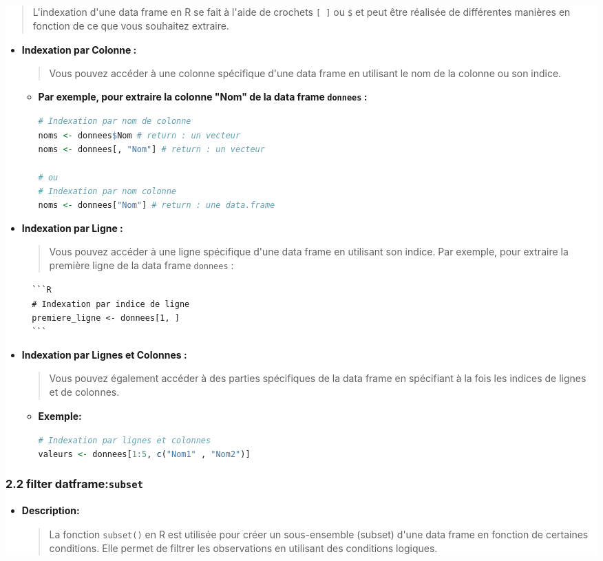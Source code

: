 >L'indexation d'une data frame en R se fait à l'aide de crochets `[ ]` ou `$` et peut être réalisée de différentes manières en fonction de ce que vous souhaitez extraire. 

- **Indexation par Colonne :**

    >Vous pouvez accéder à une colonne spécifique d'une data frame en utilisant le nom de la colonne ou son indice. 
    
    - **Par exemple, pour extraire la colonne "Nom" de la data frame `donnees` :**

        ```R
        # Indexation par nom de colonne
        noms <- donnees$Nom # return : un vecteur 
        noms <- donnees[, "Nom"] # return : un vecteur 
        
        # ou
        # Indexation par nom colonne
        noms <- donnees["Nom"] # return : une data.frame
        ```


- **Indexation par Ligne :**

    >Vous pouvez accéder à une ligne spécifique d'une data frame en utilisant son indice. Par exemple, pour extraire la première ligne de la data frame `donnees` :

        ```R
        # Indexation par indice de ligne
        premiere_ligne <- donnees[1, ]
        ```

- **Indexation par Lignes et Colonnes :**

    >Vous pouvez également accéder à des parties spécifiques de la data frame en spécifiant à la fois les indices de lignes et de colonnes. 
    
    - **Exemple:**

        ```R
        # Indexation par lignes et colonnes
        valeurs <- donnees[1:5, c("Nom1" , "Nom2")]
        ```




### 2.2 **filter datframe:``subset``**

- **Description:**

    >La fonction `subset()` en R est utilisée pour créer un sous-ensemble (subset) d'une data frame en fonction de certaines conditions. Elle permet de filtrer les observations en utilisant des conditions logiques. 
    